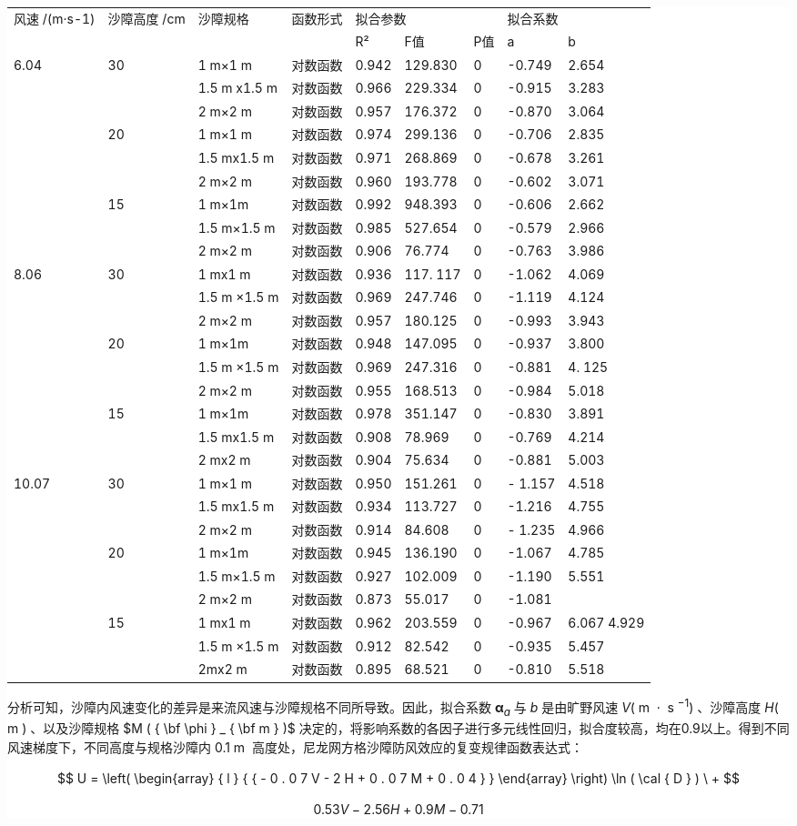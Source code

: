 <html><body><table><tr><td rowspan="2">风速 /(m·s-1)</td><td rowspan="2">沙障高度 /cm</td><td rowspan="2">沙障规格</td><td rowspan="2">函数形式</td><td colspan="3">拟合参数</td><td colspan="2">拟合系数</td></tr><tr><td>R²</td><td>F值</td><td>P值</td><td>a</td><td>b</td></tr><tr><td>6.04</td><td>30</td><td>1 m×1 m</td><td>对数函数</td><td>0.942</td><td>129.830</td><td>0</td><td>-0.749</td><td>2.654</td></tr><tr><td></td><td></td><td>1.5 m x1.5 m</td><td>对数函数</td><td>0.966</td><td>229.334</td><td>0</td><td>-0.915</td><td>3.283</td></tr><tr><td></td><td></td><td>2 m×2 m</td><td>对数函数</td><td>0.957</td><td>176.372</td><td>0</td><td>-0.870</td><td>3.064</td></tr><tr><td></td><td>20</td><td>1 m×1 m</td><td>对数函数</td><td>0.974</td><td>299.136</td><td>0</td><td>-0.706</td><td>2.835</td></tr><tr><td></td><td></td><td>1.5 mx1.5 m</td><td>对数函数</td><td>0.971</td><td>268.869</td><td>0</td><td>-0.678</td><td>3.261</td></tr><tr><td></td><td></td><td>2 m×2 m</td><td>对数函数</td><td>0.960</td><td>193.778</td><td>0</td><td>-0.602</td><td>3.071</td></tr><tr><td></td><td>15</td><td>1 m×1m</td><td>对数函数</td><td>0.992</td><td>948.393</td><td>0</td><td>-0.606</td><td>2.662</td></tr><tr><td></td><td></td><td>1.5 m×1.5 m</td><td>对数函数</td><td>0.985</td><td>527.654</td><td>0</td><td>-0.579</td><td>2.966</td></tr><tr><td></td><td></td><td>2 m×2 m</td><td>对数函数</td><td>0.906</td><td>76.774</td><td>0</td><td>-0.763</td><td>3.986</td></tr><tr><td>8.06</td><td>30</td><td>1 mx1 m</td><td>对数函数</td><td>0.936</td><td>117. 117</td><td>0</td><td>-1.062</td><td>4.069</td></tr><tr><td></td><td></td><td>1.5 m ×1.5 m</td><td>对数函数</td><td>0.969</td><td>247.746</td><td>0</td><td>-1.119</td><td>4.124</td></tr><tr><td></td><td></td><td>2 m×2 m</td><td>对数函数</td><td>0.957</td><td>180.125</td><td>0</td><td>-0.993</td><td>3.943</td></tr><tr><td></td><td>20</td><td>1 m×1m</td><td>对数函数</td><td>0.948</td><td>147.095</td><td>0</td><td>-0.937</td><td>3.800</td></tr><tr><td></td><td></td><td>1.5 m ×1.5 m</td><td>对数函数</td><td>0.969</td><td>247.316</td><td>0</td><td>-0.881</td><td>4. 125</td></tr><tr><td></td><td></td><td>2 m×2 m</td><td>对数函数</td><td>0.955</td><td>168.513</td><td>0</td><td>-0.984</td><td>5.018</td></tr><tr><td></td><td>15</td><td>1 m×1m</td><td>对数函数</td><td>0.978</td><td>351.147</td><td>0</td><td>-0.830</td><td>3.891</td></tr><tr><td></td><td></td><td>1.5 mx1.5 m</td><td>对数函数</td><td>0.908</td><td>78.969</td><td>0</td><td>-0.769</td><td>4.214</td></tr><tr><td></td><td></td><td>2 mx2 m</td><td>对数函数</td><td>0.904</td><td>75.634</td><td>0</td><td>-0.881</td><td>5.003</td></tr><tr><td>10.07</td><td>30</td><td>1 m×1 m</td><td>对数函数</td><td>0.950</td><td>151.261</td><td>0</td><td>- 1.157</td><td>4.518</td></tr><tr><td></td><td></td><td>1.5 mx1.5 m</td><td>对数函数</td><td>0.934</td><td>113.727</td><td>0</td><td>-1.216</td><td>4.755</td></tr><tr><td></td><td></td><td>2 m×2 m</td><td>对数函数</td><td>0.914</td><td>84.608</td><td>0</td><td>- 1.235</td><td>4.966</td></tr><tr><td></td><td>20</td><td>1 m×1m</td><td>对数函数</td><td>0.945</td><td>136.190</td><td>0</td><td>-1.067</td><td>4.785</td></tr><tr><td></td><td></td><td>1.5 m×1.5 m</td><td>对数函数</td><td>0.927</td><td>102.009</td><td>0</td><td>-1.190</td><td>5.551</td></tr><tr><td></td><td></td><td>2 m×2 m</td><td>对数函数</td><td>0.873</td><td>55.017</td><td>0</td><td>-1.081</td><td></td></tr><tr><td></td><td>15</td><td>1 mx1 m</td><td>对数函数</td><td>0.962</td><td>203.559</td><td>0</td><td>-0.967</td><td>6.067 4.929</td></tr><tr><td></td><td></td><td>1.5 m ×1.5 m</td><td>对数函数</td><td>0.912</td><td>82.542</td><td>0</td><td>-0.935</td><td>5.457</td></tr><tr><td></td><td></td><td>2mx2 m</td><td>对数函数</td><td>0.895</td><td>68.521</td><td>0</td><td>-0.810</td><td>5.518</td></tr></table></body></html>

分析可知，沙障内风速变化的差异是来流风速与沙障规格不同所导致。因此，拟合系数 $\mathbf { \alpha } _ { a }$ 与 $b$ 是由旷野风速 $V ( \mathrm {  ~ m ~ } \cdot \mathrm {  ~ s ~ } ^ { - 1 } )$ 、沙障高度 $H ( { \textrm { m } } )$ 、以及沙障规格 $M ( { \bf \phi } _ { \bf m } )$ 决定的，将影响系数的各因子进行多元线性回归，拟合度较高，均在0.9以上。得到不同风速梯度下，不同高度与规格沙障内 $0 . 1 \mathrm { ~ m ~ }$ 高度处，尼龙网方格沙障防风效应的复变规律函数表达式：

$$
U = \left( \begin{array} { l } { { - 0 . 0 7 V - 2 H + 0 . 0 7 M + 0 . 0 4 } } \end{array} \right) \ln ( \cal { D } ) \ +
$$

$$
0 . 5 3 V - 2 . 5 6 H + 0 . 9 M - 0 . 7 1
$$
